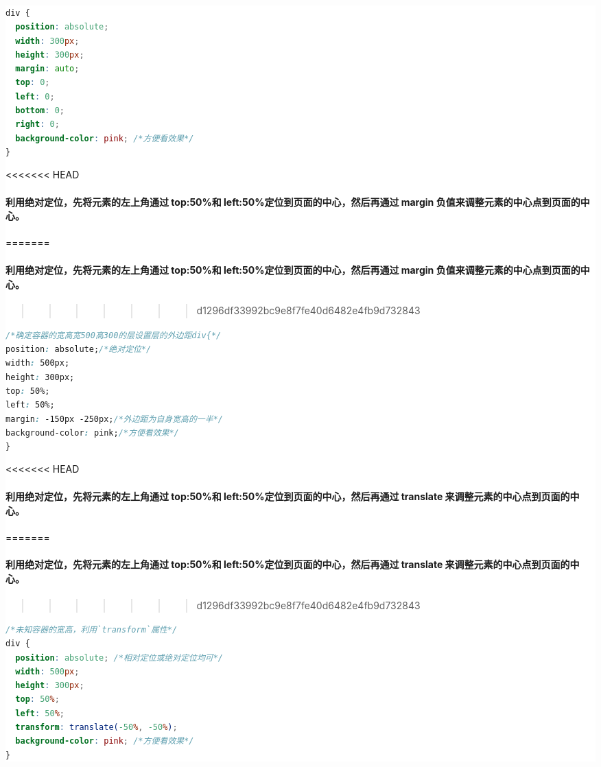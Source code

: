 ```css
div {
  position: absolute;
  width: 300px;
  height: 300px;
  margin: auto;
  top: 0;
  left: 0;
  bottom: 0;
  right: 0;
  background-color: pink; /*方便看效果*/
}
```

<<<<<<< HEAD

#### 利用绝对定位，先将元素的左上角通过 top:50%和 left:50%定位到页面的中心，然后再通过 margin 负值来调整元素的中心点到页面的中心。

=======

#### 利用绝对定位，先将元素的左上角通过 top:50%和 left:50%定位到页面的中心，然后再通过 margin 负值来调整元素的中心点到页面的中心。

> > > > > > > d1296df33992bc9e8f7fe40d6482e4fb9d732843

```css
/*确定容器的宽高宽500高300的层设置层的外边距div{*/
position: absolute;/*绝对定位*/
width: 500px;
height: 300px;
top: 50%;
left: 50%;
margin: -150px -250px;/*外边距为自身宽高的一半*/
background-color: pink;/*方便看效果*/
}
```

<<<<<<< HEAD

#### 利用绝对定位，先将元素的左上角通过 top:50%和 left:50%定位到页面的中心，然后再通过 translate 来调整元素的中心点到页面的中心。

=======

#### 利用绝对定位，先将元素的左上角通过 top:50%和 left:50%定位到页面的中心，然后再通过 translate 来调整元素的中心点到页面的中心。

> > > > > > > d1296df33992bc9e8f7fe40d6482e4fb9d732843

```css
/*未知容器的宽高，利用`transform`属性*/
div {
  position: absolute; /*相对定位或绝对定位均可*/
  width: 500px;
  height: 300px;
  top: 50%;
  left: 50%;
  transform: translate(-50%, -50%);
  background-color: pink; /*方便看效果*/
}
```
